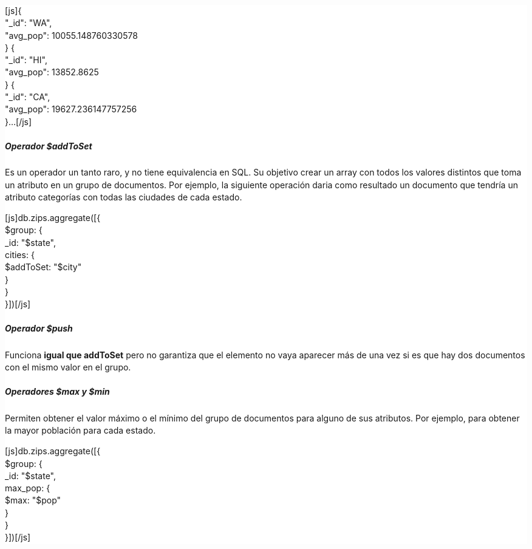 [js]{  
"_id": "WA",  
"avg_pop": 10055.148760330578  
} {  
"_id": "HI",  
"avg_pop": 13852.8625  
} {  
"_id": "CA",  
"avg_pop": 19627.236147757256  
}…[/js]

<h5 dir="ltr">
  <strong>Operador $addToSet</strong>
</h5>

<p dir="ltr">
  Es un operador un tanto raro, y no tiene equivalencia en SQL. Su objetivo crear un array con todos los valores distintos que toma un atributo en un grupo de documentos. Por ejemplo, la siguiente operación daria como resultado un documento que tendría un atributo categorías con todas las ciudades de cada estado.
</p>

[js]db.zips.aggregate([{  
$group: {  
_id: "$state",  
cities: {  
$addToSet: "$city"  
}  
}  
}])[/js]

<h5 dir="ltr">
  <strong>Operador $push</strong>
</h5>

<p dir="ltr">
  Funciona <strong>igual que addToSet</strong> pero no garantiza que el elemento no vaya aparecer más de una vez si es que hay dos documentos con el mismo valor en el grupo.
</p>

<h5 dir="ltr">
  <strong>Operadores $max y $min</strong>
</h5>

<p dir="ltr">
  Permiten obtener el valor máximo o el mínimo del grupo de documentos para alguno de sus atributos. Por ejemplo, para obtener la mayor población para cada estado.
</p>

[js]db.zips.aggregate([{  
$group: {  
_id: "$state",  
max_pop: {  
$max: "$pop"  
}  
}  
}])[/js]
